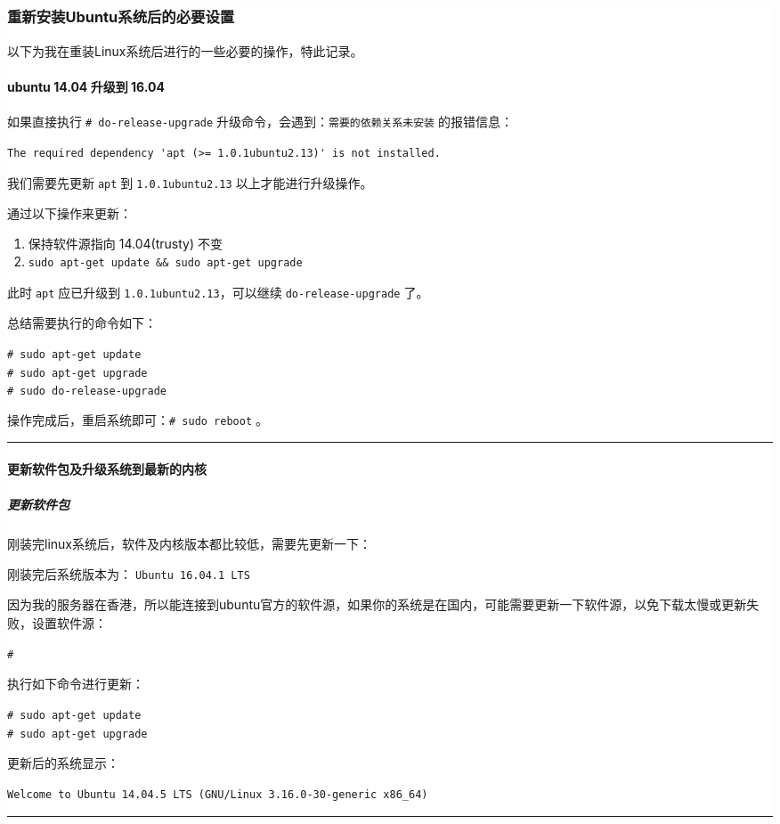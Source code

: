 ### 重新安装Ubuntu系统后的必要设置

以下为我在重装Linux系统后进行的一些必要的操作，特此记录。

#### ubuntu 14.04 升级到 16.04 

如果直接执行 `# do-release-upgrade` 升级命令，会遇到：`需要的依赖关系未安装` 的报错信息：

```
The required dependency 'apt (>= 1.0.1ubuntu2.13)' is not installed. 
```

我们需要先更新 `apt` 到 `1.0.1ubuntu2.13` 以上才能进行升级操作。

通过以下操作来更新：

1. 保持软件源指向 14.04(trusty) 不变
2. `sudo apt-get update && sudo apt-get upgrade`

此时 `apt` 应已升级到 `1.0.1ubuntu2.13`，可以继续 `do-release-upgrade` 了。

总结需要执行的命令如下：

```
# sudo apt-get update
# sudo apt-get upgrade
# sudo do-release-upgrade
```

操作完成后，重启系统即可：`# sudo reboot` 。

****

#### 更新软件包及升级系统到最新的内核

##### 更新软件包

刚装完linux系统后，软件及内核版本都比较低，需要先更新一下：

刚装完后系统版本为： `Ubuntu 16.04.1 LTS`

因为我的服务器在香港，所以能连接到ubuntu官方的软件源，如果你的系统是在国内，可能需要更新一下软件源，以免下载太慢或更新失败，设置软件源：

```
# 
```

执行如下命令进行更新：

```
# sudo apt-get update
# sudo apt-get upgrade
```

更新后的系统显示：

```
Welcome to Ubuntu 14.04.5 LTS (GNU/Linux 3.16.0-30-generic x86_64)
```

***
